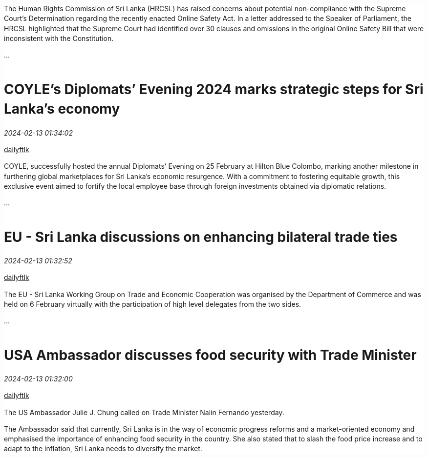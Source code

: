 The Human Rights Commission of Sri Lanka (HRCSL) has raised concerns about potential non-compliance with the Supreme Court’s Determination regarding the recently enacted Online Safety Act. In a letter addressed to the Speaker of Parliament, the HRCSL highlighted that the Supreme Court had identified over 30 clauses and omissions in the original Online Safety Bill that were inconsistent with the Constitution.

...



# COYLE’s Diplomats’ Evening 2024 marks strategic steps for Sri Lanka’s economy

*2024-02-13 01:34:02*

[dailyftlk](https://www.ft.lk/business/COYLE-s-Diplomats-Evening-2024-marks-strategic-steps-for-Sri-Lanka-s-economy/34-758419)

COYLE, successfully hosted the annual Diplomats’ Evening on 25 February at Hilton Blue Colombo, marking another milestone in furthering global marketplaces for Sri Lanka’s economic resurgence. With a commitment to fostering equitable growth, this exclusive event aimed to fortify the local employee base through foreign investments obtained via diplomatic relations.

...



# EU - Sri Lanka discussions on enhancing bilateral trade ties

*2024-02-13 01:32:52*

[dailyftlk](https://www.ft.lk/business/EU-Sri-Lanka-discussions-on-enhancing-bilateral-trade-ties/34-758418)

The EU - Sri Lanka Working Group on Trade and Economic Cooperation was organised by the Department of Commerce and was held on 6 February virtually with the participation of high level delegates from the two sides.

...



# USA Ambassador discusses food security with Trade Minister

*2024-02-13 01:32:00*

[dailyftlk](https://www.ft.lk/business/USA-Ambassador-discusses-food-security-with-Trade-Minister/34-758417)

The US Ambassador Julie J. Chung called on Trade Minister Nalin Fernando yesterday.

The Ambassador said that currently, Sri Lanka is in the way of economic progress reforms and a market-oriented economy and emphasised the importance of enhancing food security in the country. She also stated that to slash the food price increase and to adapt to the inflation, Sri Lanka needs to diversify the market.
